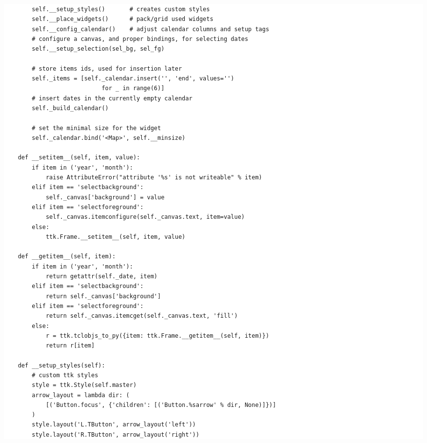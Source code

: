             self.__setup_styles()       # creates custom styles
            self.__place_widgets()      # pack/grid used widgets
            self.__config_calendar()    # adjust calendar columns and setup tags
            # configure a canvas, and proper bindings, for selecting dates
            self.__setup_selection(sel_bg, sel_fg)
    
            # store items ids, used for insertion later
            self._items = [self._calendar.insert('', 'end', values='')
                                for _ in range(6)]
            # insert dates in the currently empty calendar
            self._build_calendar()
    
            # set the minimal size for the widget
            self._calendar.bind('<Map>', self.__minsize)
    
        def __setitem__(self, item, value):
            if item in ('year', 'month'):
                raise AttributeError("attribute '%s' is not writeable" % item)
            elif item == 'selectbackground':
                self._canvas['background'] = value
            elif item == 'selectforeground':
                self._canvas.itemconfigure(self._canvas.text, item=value)
            else:
                ttk.Frame.__setitem__(self, item, value)
    
        def __getitem__(self, item):
            if item in ('year', 'month'):
                return getattr(self._date, item)
            elif item == 'selectbackground':
                return self._canvas['background']
            elif item == 'selectforeground':
                return self._canvas.itemcget(self._canvas.text, 'fill')
            else:
                r = ttk.tclobjs_to_py({item: ttk.Frame.__getitem__(self, item)})
                return r[item]
    
        def __setup_styles(self):
            # custom ttk styles
            style = ttk.Style(self.master)
            arrow_layout = lambda dir: (
                [('Button.focus', {'children': [('Button.%sarrow' % dir, None)]})]
            )
            style.layout('L.TButton', arrow_layout('left'))
            style.layout('R.TButton', arrow_layout('right'))
    